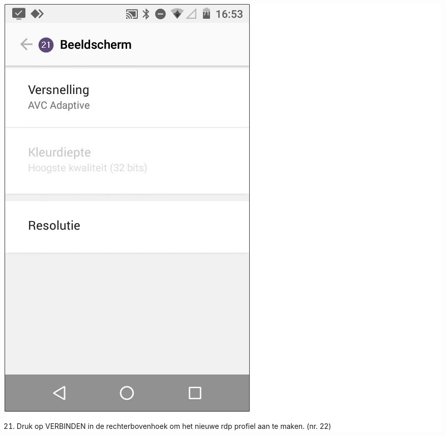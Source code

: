 ![](afbeeldingen/2024-03-12-16-54-16.png)

21. Druk op VERBINDEN in de rechterbovenhoek om het nieuwe rdp profiel aan te maken. (nr. 22)
